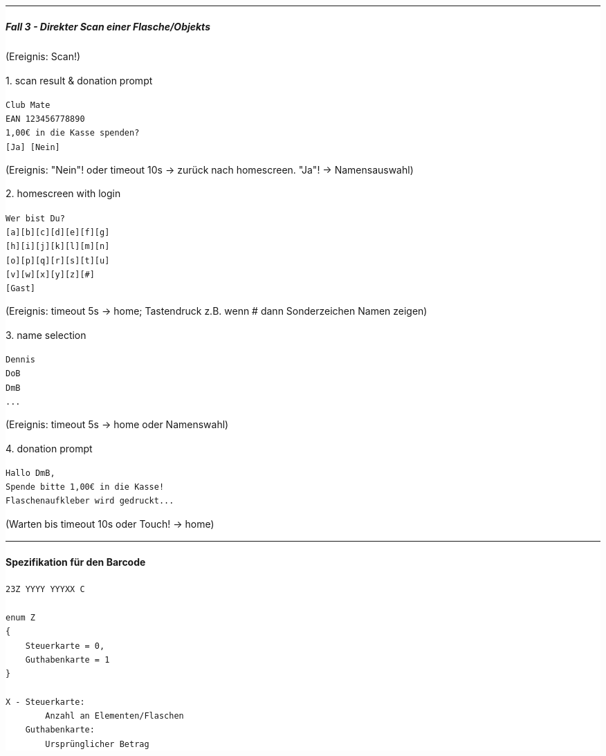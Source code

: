 ------------------------------------------------------------------------

##### Fall 3 - Direkter Scan einer Flasche/Objekts

(Ereignis: Scan!)

1\. scan result & donation prompt

    Club Mate
    EAN 123456778890
    1,00€ in die Kasse spenden?
    [Ja] [Nein]

(Ereignis: "Nein"! oder timeout 10s -\> zurück nach homescreen.
"Ja"! -\> Namensauswahl)

2\. homescreen with login

    Wer bist Du?
    [a][b][c][d][e][f][g]
    [h][i][j][k][l][m][n]
    [o][p][q][r][s][t][u]
    [v][w][x][y][z][#]
    [Gast]

(Ereignis: timeout 5s -\> home; Tastendruck z.B. wenn \# dann
Sonderzeichen Namen zeigen)

3\. name selection

    Dennis
    DoB
    DmB
    ...

(Ereignis: timeout 5s -\> home oder Namenswahl)

4\. donation prompt

    Hallo DmB,
    Spende bitte 1,00€ in die Kasse!
    Flaschenaufkleber wird gedruckt...

(Warten bis timeout 10s oder Touch! -\> home)

------------------------------------------------------------------------

#### Spezifikation für den Barcode

    23Z YYYY YYYXX C

    enum Z
    {
        Steuerkarte = 0,
        Guthabenkarte = 1
    }

    X - Steuerkarte:
            Anzahl an Elementen/Flaschen
        Guthabenkarte:
            Ursprünglicher Betrag
